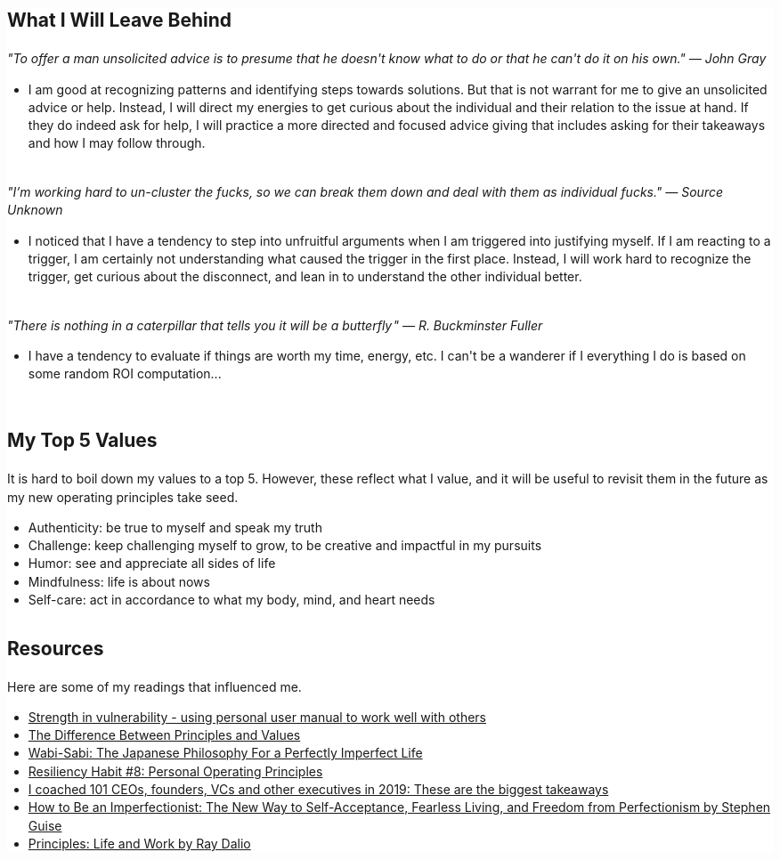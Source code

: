 ## What I Will Leave Behind
*"To offer a man unsolicited advice is to presume that he doesn't know what to
do or that he can't do it on his own." — John Gray*

* I am good at recognizing patterns and identifying steps towards solutions.
  But that is not warrant for me to give an unsolicited advice or help.
  Instead, I will direct my energies to get curious about the individual and
  their relation to the issue at hand. If they do indeed ask for help, I will
  practice a more directed and focused advice giving that includes asking for
  their takeaways and how I may follow through. <br/><br/>

*"I’m working hard to un-cluster the fucks, so we can break them down and deal
with them as individual fucks." — Source Unknown*

* I noticed that I have a tendency to step into unfruitful arguments when I am
  triggered into justifying myself. If I am reacting to a trigger, I am
  certainly not understanding what caused the trigger in the first place.
  Instead, I will work hard to recognize the trigger, get curious about the
  disconnect, and lean in to understand the other individual better.
<br/><br/>

*"There is nothing in a caterpillar that tells you it will be a butterfly " —
R. Buckminster Fuller*

* I have a tendency to evaluate if things are worth my time, energy, etc. I
  can't be a wanderer if I everything I do is based on some random ROI
  computation...
<br/><br/>

## My Top 5 Values
It is hard to boil down my values to a top 5. However, these reflect what I value,
and it will be useful to revisit them in the future as my new operating principles
take seed.

- Authenticity: be true to myself and speak my truth
- Challenge: keep challenging myself to grow, to be creative and impactful in my pursuits
- Humor: see and appreciate all sides of life
- Mindfulness: life is about nows
- Self-care: act in accordance to what my body, mind, and heart needs

## Resources
Here are some of my readings that influenced me.
* [Strength in vulnerability - using personal user manual to work well with others](https://medium.com/@merci/strength-in-vulnerability-using-personal-user-manuals-to-work-well-with-others-1db4c38d2a2d)
* [The Difference Between Principles and Values](https://medium.com/the-mission/the-difference-between-principles-and-values-789b95452422)
* [Wabi-Sabi: The Japanese Philosophy For a Perfectly Imperfect Life](https://medium.com/personal-growth/wabi-sabi-the-japanese-philosophy-for-a-perfectly-imperfect-life-11563e833dc0)
* [Resiliency Habit #8: Personal Operating
  Principles](https://www.rillaclark.com/site/blog/2019/01/18/habit--8-personal-operating-principles)
* [I coached 101 CEOs, founders, VCs and other executives in 2019: These are the
  biggest takeaways](https://leowid.com/2019-2)
* [How to Be an Imperfectionist: The New Way to Self-Acceptance, Fearless
  Living, and Freedom from Perfectionism by Stephen
  Guise](https://smile.amazon.com/How-Be-Imperfectionist-Self-Acceptance-Perfectionism-ebook/dp/B00UMG535Y/ref=sr_1_3?crid=39CUXRFYX5MFU&keywords=how+to+be+imperfectionist&qid=1577751995&sprefix=how+to+be+imperfects%2Caps%2C208&sr=8-3)
* [Principles: Life and Work by Ray Dalio](https://smile.amazon.com/Principles-Life-Work-Ray-Dalio-ebook/dp/B071CTK28D/ref=tmm_kin_swatch_0?_encoding=UTF8&qid=1577751915&sr=8-3)